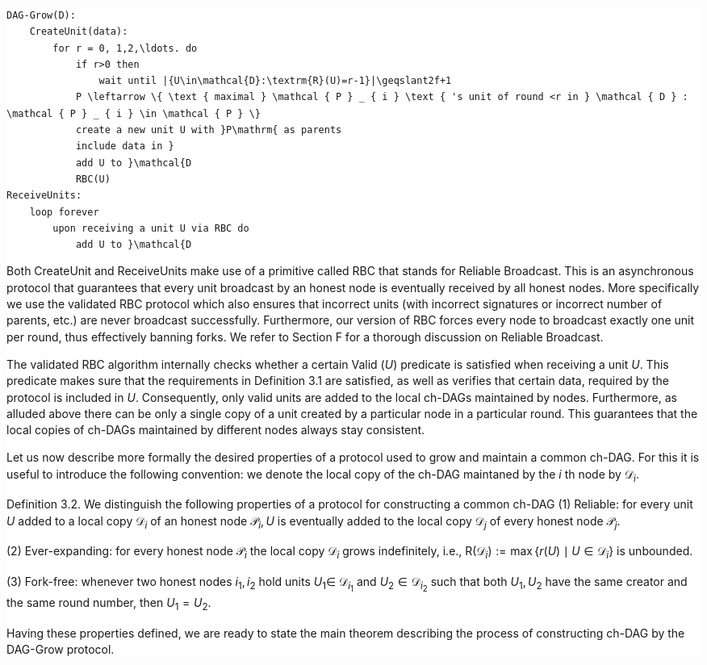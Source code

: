 ```
DAG-Grow(D):
    CreateUnit(data):
        for r = 0, 1,2,\ldots. do
            if r>0 then
                wait until |{U\in\mathcal{D}:\textrm{R}(U)=r-1}|\geqslant2f+1
            P \leftarrow \{ \text { maximal } \mathcal { P } _ { i } \text { 's unit of round <r in } \mathcal { D } : \mathcal { P } _ { i } \in \mathcal { P } \}
            create a new unit U with }P\mathrm{ as parents
            include data in }
            add U to }\mathcal{D
            RBC(U)
ReceiveUnits:
    loop forever
        upon receiving a unit U via RBC do
            add U to }\mathcal{D
```

Both CreateUnit and ReceiveUnits make use of a primitive called RBC that stands for Reliable Broadcast. This is an asynchronous protocol that guarantees that every unit broadcast by an honest node is eventually received by all honest nodes. More specifically we use the validated RBC protocol which also ensures that incorrect units (with incorrect signatures or incorrect number of parents, etc.) are never broadcast successfully. Furthermore, our version of RBC forces every node to broadcast exactly one unit per round, thus effectively banning forks. We refer to Section F for a thorough discussion on Reliable Broadcast.

The validated RBC algorithm internally checks whether a certain Valid $(U)$ predicate is satisfied when receiving a unit $U$. This predicate makes sure that the requirements in Definition 3.1 are satisfied, as well as verifies that certain data, required by the protocol is included in $U$. Consequently, only valid units are added to the local ch-DAGs maintained by nodes. Furthermore, as alluded above there can be only a single copy of a unit created by a particular node in a particular round. This guarantees that the local copies of ch-DAGs maintained by different nodes always stay consistent.

Let us now describe more formally the desired properties of a protocol used to grow and maintain a common ch-DAG. For this it is useful to introduce the following convention: we denote the local copy of the ch-DAG maintaned by the $i$ th node by $\mathcal{D}_{i}$.

Definition 3.2. We distinguish the following properties of a protocol for constructing a common ch-DAG
(1) Reliable: for every unit $U$ added to a local copy $\mathcal{D}_{i}$ of an honest node $\mathcal{P}_{i}, U$ is eventually added to the local copy $\mathcal{D}_{j}$ of every honest node $\mathcal{P}_{j}$.

(2) Ever-expanding: for every honest node $\mathcal{P}_{i}$ the local copy $\mathcal{D}_{i}$ grows indefinitely, i.e., $\mathrm{R}\left(\mathcal{D}_{i}\right):=\max \left\{r(U) \mid U \in \mathcal{D}_{i}\right\}$ is unbounded.

(3) Fork-free: whenever two honest nodes $i_{1}, i_{2}$ hold units $U_{1} \in$ $\mathcal{D}_{i_{1}}$ and $U_{2} \in \mathcal{D}_{i_{2}}$ such that both $U_{1}, U_{2}$ have the same creator and the same round number, then $U_{1}=U_{2}$.

Having these properties defined, we are ready to state the main theorem describing the process of constructing ch-DAG by the DAG-Grow protocol.
